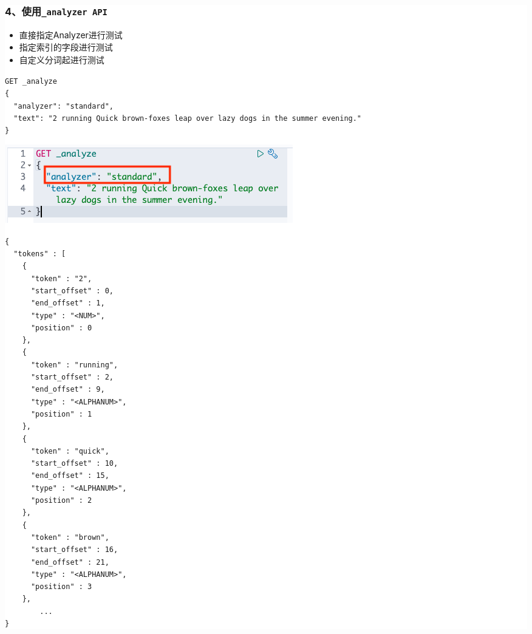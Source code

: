 
### 4、使用`_analyzer API`

* 直接指定Analyzer进行测试 
* 指定索引的字段进行测试 
* 自定义分词起进行测试 

```
GET _analyze
{
  "analyzer": "standard",
  "text": "2 running Quick brown-foxes leap over lazy dogs in the summer evening."
}
```

![Alt Image Text](../images/chap3_4_3.png "body image")


```
{
  "tokens" : [
    {
      "token" : "2",
      "start_offset" : 0,
      "end_offset" : 1,
      "type" : "<NUM>",
      "position" : 0
    },
    {
      "token" : "running",
      "start_offset" : 2,
      "end_offset" : 9,
      "type" : "<ALPHANUM>",
      "position" : 1
    },
    {
      "token" : "quick",
      "start_offset" : 10,
      "end_offset" : 15,
      "type" : "<ALPHANUM>",
      "position" : 2
    },
    {
      "token" : "brown",
      "start_offset" : 16,
      "end_offset" : 21,
      "type" : "<ALPHANUM>",
      "position" : 3
    },
 		...
}
```
